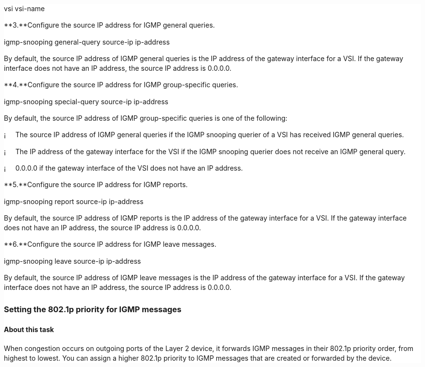 vsi vsi-name

**3\.**Configure the source IP address for IGMP
general queries.

igmp-snooping general-query source-ip ip-address

By default, the source IP address of IGMP
general queries is the IP address of the gateway interface for a VSI. If the
gateway interface does not have an IP address, the source IP address is
0.0.0.0.

**4\.**Configure the source IP address for IGMP
group-specific queries.

igmp-snooping special-query source-ip ip-address

By default, the source IP address of IGMP
group-specific queries is one of the following:

¡     The source
IP address of IGMP general queries if the IGMP snooping querier of a VSI has
received IGMP general queries.

¡     The
IP address of the gateway interface for the VSI if the IGMP snooping querier
does not receive an IGMP general query.

¡     0.0.0.0
if the gateway interface of the VSI does not have an IP address.

**5\.**Configure the source IP address for IGMP
reports.

igmp-snooping report source-ip ip-address

By default, the source IP address of IGMP
reports is the IP address of the gateway interface for a VSI. If the gateway
interface does not have an IP address, the source IP address is 0.0.0.0.

**6\.**Configure the source IP address for IGMP
leave messages.

igmp-snooping leave source-ip ip-address

By default, the source IP address of IGMP
leave messages is the IP address of the gateway interface for a VSI. If the
gateway interface does not have an IP address, the source IP address is
0.0.0.0.

### Setting the 802.1p priority for IGMP messages

#### About this task

When congestion occurs on outgoing ports of
the Layer 2 device, it forwards IGMP messages in their 802.1p priority order, from
highest to lowest. You can assign a higher 802.1p priority to IGMP messages that
are created or forwarded by the device.
